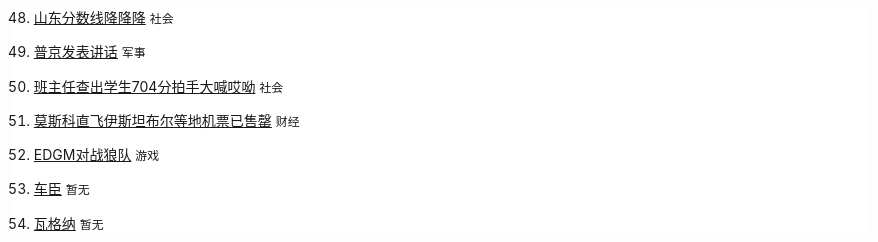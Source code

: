 48. [山东分数线降降降](https://m.weibo.cn/search?containerid=100103type%3D1%26t%3D10%26q%3D%E5%B1%B1%E4%B8%9C%E5%88%86%E6%95%B0%E7%BA%BF%E9%99%8D%E9%99%8D%E9%99%8D&stream_entry_id=31&isnewpage=1&extparam=seat%3D1%26cate%3D5001%26stream_entry_id%3D31%26realpos%3D46%26dgr%3D0%26lcate%3D5001%26filter_type%3Drealtimehot%26flag%3D1%26band_rank%3D46%26q%3D%25E5%25B1%25B1%25E4%25B8%259C%25E5%2588%2586%25E6%2595%25B0%25E7%25BA%25BF%25E9%2599%258D%25E9%2599%258D%25E9%2599%258D%26c_type%3D31%26pos%3D46%26display_time%3D1687616341%26pre_seqid%3D16876163414710201552&luicode=10000011&lfid=106003type%3D25%26t%3D3%26disable_hot%3D1%26filter_type%3Drealtimehot) `社会` 

49. [普京发表讲话](https://m.weibo.cn/search?containerid=100103type%3D1%26t%3D10%26q%3D%23%E6%99%AE%E4%BA%AC%E5%8F%91%E8%A1%A8%E8%AE%B2%E8%AF%9D%23&stream_entry_id=31&isnewpage=1&extparam=seat%3D1%26cate%3D5001%26stream_entry_id%3D31%26realpos%3D47%26dgr%3D0%26lcate%3D5001%26filter_type%3Drealtimehot%26flag%3D0%26band_rank%3D47%26q%3D%2523%25E6%2599%25AE%25E4%25BA%25AC%25E5%258F%2591%25E8%25A1%25A8%25E8%25AE%25B2%25E8%25AF%259D%2523%26c_type%3D31%26pos%3D47%26display_time%3D1687616341%26pre_seqid%3D16876163414710201552&luicode=10000011&lfid=106003type%3D25%26t%3D3%26disable_hot%3D1%26filter_type%3Drealtimehot) `军事` 

50. [班主任查出学生704分拍手大喊哎呦](https://m.weibo.cn/search?containerid=100103type%3D1%26t%3D10%26q%3D%23%E7%8F%AD%E4%B8%BB%E4%BB%BB%E6%9F%A5%E5%87%BA%E5%AD%A6%E7%94%9F704%E5%88%86%E6%8B%8D%E6%89%8B%E5%A4%A7%E5%96%8A%E5%93%8E%E5%91%A6%23&stream_entry_id=31&isnewpage=1&extparam=seat%3D1%26cate%3D5001%26stream_entry_id%3D31%26realpos%3D48%26dgr%3D0%26lcate%3D5001%26filter_type%3Drealtimehot%26flag%3D32768%26band_rank%3D48%26q%3D%2523%25E7%258F%25AD%25E4%25B8%25BB%25E4%25BB%25BB%25E6%259F%25A5%25E5%2587%25BA%25E5%25AD%25A6%25E7%2594%259F704%25E5%2588%2586%25E6%258B%258D%25E6%2589%258B%25E5%25A4%25A7%25E5%2596%258A%25E5%2593%258E%25E5%2591%25A6%2523%26c_type%3D31%26pos%3D48%26display_time%3D1687616341%26pre_seqid%3D16876163414710201552&luicode=10000011&lfid=106003type%3D25%26t%3D3%26disable_hot%3D1%26filter_type%3Drealtimehot) `社会` 

51. [莫斯科直飞伊斯坦布尔等地机票已售罄](https://m.weibo.cn/search?containerid=100103type%3D1%26t%3D10%26q%3D%23%E8%8E%AB%E6%96%AF%E7%A7%91%E7%9B%B4%E9%A3%9E%E4%BC%8A%E6%96%AF%E5%9D%A6%E5%B8%83%E5%B0%94%E7%AD%89%E5%9C%B0%E6%9C%BA%E7%A5%A8%E5%B7%B2%E5%94%AE%E7%BD%84%23&stream_entry_id=31&isnewpage=1&extparam=seat%3D1%26cate%3D5001%26stream_entry_id%3D31%26realpos%3D49%26dgr%3D0%26lcate%3D5001%26filter_type%3Drealtimehot%26flag%3D1%26band_rank%3D49%26q%3D%2523%25E8%258E%25AB%25E6%2596%25AF%25E7%25A7%2591%25E7%259B%25B4%25E9%25A3%259E%25E4%25BC%258A%25E6%2596%25AF%25E5%259D%25A6%25E5%25B8%2583%25E5%25B0%2594%25E7%25AD%2589%25E5%259C%25B0%25E6%259C%25BA%25E7%25A5%25A8%25E5%25B7%25B2%25E5%2594%25AE%25E7%25BD%2584%2523%26c_type%3D31%26pos%3D49%26display_time%3D1687616341%26pre_seqid%3D16876163414710201552&luicode=10000011&lfid=106003type%3D25%26t%3D3%26disable_hot%3D1%26filter_type%3Drealtimehot) `财经` 

52. [EDGM对战狼队](https://m.weibo.cn/search?containerid=100103type%3D1%26t%3D10%26q%3D%23EDGM%E5%AF%B9%E6%88%98%E7%8B%BC%E9%98%9F%23&stream_entry_id=31&isnewpage=1&extparam=seat%3D1%26cate%3D5001%26stream_entry_id%3D31%26realpos%3D50%26dgr%3D0%26lcate%3D5001%26filter_type%3Drealtimehot%26flag%3D1%26band_rank%3D50%26q%3D%2523EDGM%25E5%25AF%25B9%25E6%2588%2598%25E7%258B%25BC%25E9%2598%259F%2523%26c_type%3D31%26pos%3D50%26display_time%3D1687616341%26pre_seqid%3D16876163414710201552&luicode=10000011&lfid=106003type%3D25%26t%3D3%26disable_hot%3D1%26filter_type%3Drealtimehot) `游戏` 

53. [车臣](https://m.weibo.cn/search?containerid=100103type%3D1%26t%3D10%26q%3D%E8%BD%A6%E8%87%A3&stream_entry_id=31&isnewpage=1&extparam=seat%3D1%26cate%3D5001%26filter_type%3Drealtimehot%26dgr%3D0%26pos%3D7%26lcate%3D5001%26flag%3D2%26band_rank%3D8%26stream_entry_id%3D31%26q%3D%25E8%25BD%25A6%25E8%2587%25A3%26c_type%3D31%26realpos%3D8%26display_time%3D1687613119%26pre_seqid%3D168761311961993268065&luicode=10000011&lfid=106003type%3D25%26t%3D3%26disable_hot%3D1%26filter_type%3Drealtimehot) `暂无` 

54. [瓦格纳](https://m.weibo.cn/search?containerid=100103type%3D1%26t%3D10%26q%3D%23%E7%93%A6%E6%A0%BC%E7%BA%B3%23&stream_entry_id=31&isnewpage=1&extparam=seat%3D1%26cate%3D5001%26filter_type%3Drealtimehot%26dgr%3D0%26pos%3D11%26lcate%3D5001%26flag%3D1%26band_rank%3D12%26stream_entry_id%3D31%26q%3D%2523%25E7%2593%25A6%25E6%25A0%25BC%25E7%25BA%25B3%2523%26c_type%3D31%26realpos%3D12%26display_time%3D1687613119%26pre_seqid%3D168761311961993268065&luicode=10000011&lfid=106003type%3D25%26t%3D3%26disable_hot%3D1%26filter_type%3Drealtimehot) `暂无` 
